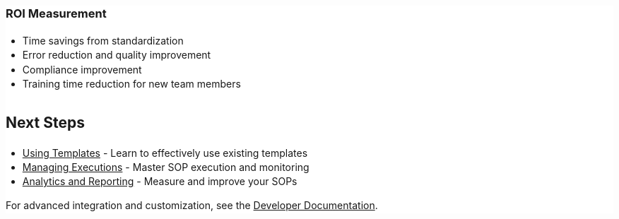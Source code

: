 ### ROI Measurement
- Time savings from standardization
- Error reduction and quality improvement
- Compliance improvement
- Training time reduction for new team members

## Next Steps

- [Using Templates](./using-templates.md) - Learn to effectively use existing templates
- [Managing Executions](./managing-executions.md) - Master SOP execution and monitoring
- [Analytics and Reporting](./analytics.md) - Measure and improve your SOPs

For advanced integration and customization, see the [Developer Documentation](../developer-guide/README.md).